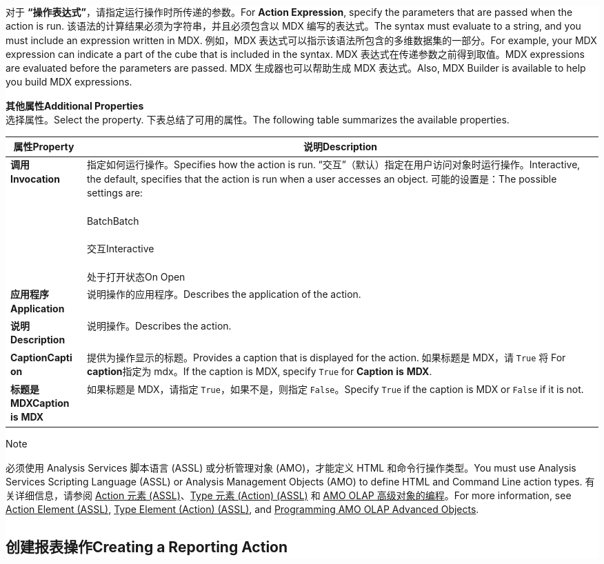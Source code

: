  <span data-ttu-id="a1676-142">对于 **“操作表达式”**，请指定运行操作时所传递的参数。</span><span class="sxs-lookup"><span data-stu-id="a1676-142">For **Action Expression**, specify the parameters that are passed when the action is run.</span></span> <span data-ttu-id="a1676-143">该语法的计算结果必须为字符串，并且必须包含以 MDX 编写的表达式。</span><span class="sxs-lookup"><span data-stu-id="a1676-143">The syntax must evaluate to a string, and you must include an expression written in MDX.</span></span> <span data-ttu-id="a1676-144">例如，MDX 表达式可以指示该语法所包含的多维数据集的一部分。</span><span class="sxs-lookup"><span data-stu-id="a1676-144">For example, your MDX expression can indicate a part of the cube that is included in the syntax.</span></span> <span data-ttu-id="a1676-145">MDX 表达式在传递参数之前得到取值。</span><span class="sxs-lookup"><span data-stu-id="a1676-145">MDX expressions are evaluated before the parameters are passed.</span></span> <span data-ttu-id="a1676-146">MDX 生成器也可以帮助生成 MDX 表达式。</span><span class="sxs-lookup"><span data-stu-id="a1676-146">Also, MDX Builder is available to help you build MDX expressions.</span></span>  
  
 <span data-ttu-id="a1676-147">**其他属性**</span><span class="sxs-lookup"><span data-stu-id="a1676-147">**Additional Properties**</span></span>  
 <span data-ttu-id="a1676-148">选择属性。</span><span class="sxs-lookup"><span data-stu-id="a1676-148">Select the property.</span></span> <span data-ttu-id="a1676-149">下表总结了可用的属性。</span><span class="sxs-lookup"><span data-stu-id="a1676-149">The following table summarizes the available properties.</span></span>  
  
|<span data-ttu-id="a1676-150">属性</span><span class="sxs-lookup"><span data-stu-id="a1676-150">Property</span></span>|<span data-ttu-id="a1676-151">说明</span><span class="sxs-lookup"><span data-stu-id="a1676-151">Description</span></span>|  
|--------------|-----------------|  
|<span data-ttu-id="a1676-152">**调用**</span><span class="sxs-lookup"><span data-stu-id="a1676-152">**Invocation**</span></span>|<span data-ttu-id="a1676-153">指定如何运行操作。</span><span class="sxs-lookup"><span data-stu-id="a1676-153">Specifies how the action is run.</span></span> <span data-ttu-id="a1676-154">“交互”（默认）指定在用户访问对象时运行操作。</span><span class="sxs-lookup"><span data-stu-id="a1676-154">Interactive, the default, specifies that the action is run when a user accesses an object.</span></span> <span data-ttu-id="a1676-155">可能的设置是：</span><span class="sxs-lookup"><span data-stu-id="a1676-155">The possible settings are:</span></span><br /><br /> <span data-ttu-id="a1676-156">Batch</span><span class="sxs-lookup"><span data-stu-id="a1676-156">Batch</span></span><br /><br /> <span data-ttu-id="a1676-157">交互</span><span class="sxs-lookup"><span data-stu-id="a1676-157">Interactive</span></span><br /><br /> <span data-ttu-id="a1676-158">处于打开状态</span><span class="sxs-lookup"><span data-stu-id="a1676-158">On Open</span></span>|  
|<span data-ttu-id="a1676-159">**应用程序**</span><span class="sxs-lookup"><span data-stu-id="a1676-159">**Application**</span></span>|<span data-ttu-id="a1676-160">说明操作的应用程序。</span><span class="sxs-lookup"><span data-stu-id="a1676-160">Describes the application of the action.</span></span>|  
|<span data-ttu-id="a1676-161">**说明**</span><span class="sxs-lookup"><span data-stu-id="a1676-161">**Description**</span></span>|<span data-ttu-id="a1676-162">说明操作。</span><span class="sxs-lookup"><span data-stu-id="a1676-162">Describes the action.</span></span>|  
|<span data-ttu-id="a1676-163">**Caption**</span><span class="sxs-lookup"><span data-stu-id="a1676-163">**Caption**</span></span>|<span data-ttu-id="a1676-164">提供为操作显示的标题。</span><span class="sxs-lookup"><span data-stu-id="a1676-164">Provides a caption that is displayed for the action.</span></span> <span data-ttu-id="a1676-165">如果标题是 MDX，请 `True` 将 For **caption**指定为 mdx。</span><span class="sxs-lookup"><span data-stu-id="a1676-165">If the caption is MDX, specify `True` for **Caption is MDX**.</span></span>|  
|<span data-ttu-id="a1676-166">**标题是 MDX**</span><span class="sxs-lookup"><span data-stu-id="a1676-166">**Caption is MDX**</span></span>|<span data-ttu-id="a1676-167">如果标题是 MDX，请指定 `True`，如果不是，则指定 `False`。</span><span class="sxs-lookup"><span data-stu-id="a1676-167">Specify `True` if the caption is MDX or `False` if it is not.</span></span>|  
  
> [!NOTE]  
>  <span data-ttu-id="a1676-168">必须使用 Analysis Services 脚本语言 (ASSL) 或分析管理对象 (AMO)，才能定义 HTML 和命令行操作类型。</span><span class="sxs-lookup"><span data-stu-id="a1676-168">You must use Analysis Services Scripting Language (ASSL) or Analysis Management Objects (AMO) to define HTML and Command Line action types.</span></span> <span data-ttu-id="a1676-169">有关详细信息，请参阅 [Action 元素 (ASSL)](https://docs.microsoft.com/bi-reference/assl/objects/action-element-assl)、[Type 元素 (Action) (ASSL)](https://docs.microsoft.com/bi-reference/assl/properties/type-element-action-assl) 和 [AMO OLAP 高级对象的编程](https://docs.microsoft.com/bi-reference/amo/programming-amo-olap-advanced-objects)。</span><span class="sxs-lookup"><span data-stu-id="a1676-169">For more information, see [Action Element &#40;ASSL&#41;](https://docs.microsoft.com/bi-reference/assl/objects/action-element-assl), [Type Element &#40;Action&#41; &#40;ASSL&#41;](https://docs.microsoft.com/bi-reference/assl/properties/type-element-action-assl), and [Programming AMO OLAP Advanced Objects](https://docs.microsoft.com/bi-reference/amo/programming-amo-olap-advanced-objects).</span></span>  
  
## <a name="creating-a-reporting-action"></a><span data-ttu-id="a1676-170">创建报表操作</span><span class="sxs-lookup"><span data-stu-id="a1676-170">Creating a Reporting Action</span></span>  